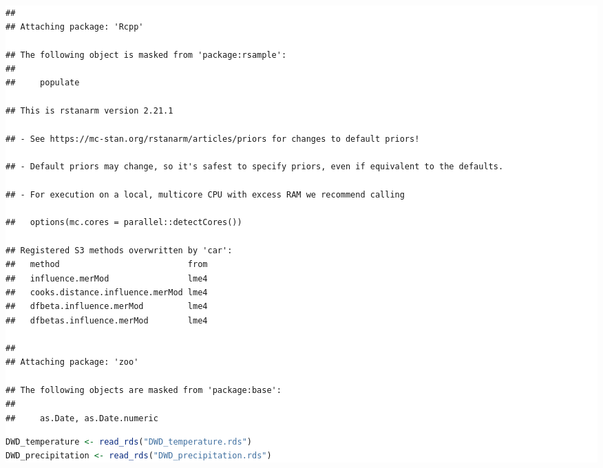     ## 
    ## Attaching package: 'Rcpp'

    ## The following object is masked from 'package:rsample':
    ## 
    ##     populate

    ## This is rstanarm version 2.21.1

    ## - See https://mc-stan.org/rstanarm/articles/priors for changes to default priors!

    ## - Default priors may change, so it's safest to specify priors, even if equivalent to the defaults.

    ## - For execution on a local, multicore CPU with excess RAM we recommend calling

    ##   options(mc.cores = parallel::detectCores())

    ## Registered S3 methods overwritten by 'car':
    ##   method                          from
    ##   influence.merMod                lme4
    ##   cooks.distance.influence.merMod lme4
    ##   dfbeta.influence.merMod         lme4
    ##   dfbetas.influence.merMod        lme4

    ## 
    ## Attaching package: 'zoo'

    ## The following objects are masked from 'package:base':
    ## 
    ##     as.Date, as.Date.numeric

``` r
DWD_temperature <- read_rds("DWD_temperature.rds")
DWD_precipitation <- read_rds("DWD_precipitation.rds")
```
